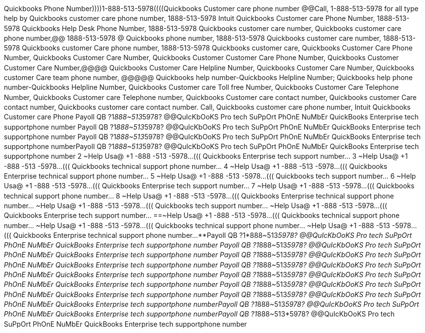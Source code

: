 Quickbooks Phone Number))))1-888-513-5978((((Quickbooks Customer care phone number @@Call, 1-888-513-5978 for all type help by Quickbooks customer care phone number, 1888-513-5978 Intuit Quickbooks Customer care Phone Number, 1888-513-5978 Quickbooks Help Desk Phone Number, 1888-513-5978 Quickbooks customer care number, Quickbooks customer care phone number,@@ 1888-513-5978 @ Quickbooks phone number, 1888-513-5978 Quickbooks customer care number, 1888-513-5978 Quickbooks customer Care phone number, 1888-513-5978 Quickbooks customer care, Quickbooks Customer Care Phone Number, Quickbooks Customer Care Number, Quickbooks Customer Customer Care Phone Number, Quickbooks Customer Customer Care Number,@@@@ Quickbooks Customer Care Helpline Number, Quickbooks Customer Care Number, Quickbooks customer Care team phone number, @@@@@ Quickbooks help number-Quickbooks Helpline Number; Quickbooks help phone number-Quickbooks Helpline Number, Quickbooks Customer care Toll free Number, Quickbooks Customer Care Telephone Number, Quickbooks Customer care Telephone number, Quickbooks Customer care contact number, Quickbooks customer Care contact number, Quickbooks customer care contact number. Call, Quickbooks customer care phone number, Intuit Quickbooks Customer care Phone
Payoll QB ?1*888~513*5978? @@QuIcKbOoKS Pro tech SuPpOrt PhOnE NuMbEr QuickBooks Enterprise tech supportphone number
Payoll QB ?1*888~513*5978? @@QuIcKbOoKS Pro tech SuPpOrt PhOnE NuMbEr QuickBooks Enterprise tech supportphone number
Payoll QB ?1*888~513*5978? @@QuIcKbOoKS Pro tech SuPpOrt PhOnE NuMbEr QuickBooks Enterprise tech supportphone numberPayoll QB ?1*888~513*5978? @@QuIcKbOoKS Pro tech SuPpOrt PhOnE NuMbEr QuickBooks Enterprise tech supportphone number
2 ~Help Usa@ +1 -888 -513 -5978...((( Quickbooks Enterprise tech support number...
3 ~Help Usa@ +1 -888 -513 -5978...((( Quickbooks technical support phone number...
4 ~Help Usa@ +1 -888 -513 -5978...((( Quickbooks Enterprise technical support phone number...
5 ~Help Usa@ +1 -888 -513 -5978...((( Quickbooks tech support number...
6 ~Help Usa@ +1 -888 -513 -5978...((( Quickbooks Enterprise tech support number...
7 ~Help Usa@ +1 -888 -513 -5978...((( Quickbooks technical support phone number...
8 ~Help Usa@ +1 -888 -513 -5978...((( Quickbooks Enterprise technical support phone number...
~Help Usa@ +1 -888 -513 -5978...((( Quickbooks tech support number...
~Help Usa@ +1 -888 -513 -5978...((( Quickbooks Enterprise tech support number...
==~Help Usa@ +1 -888 -513 -5978...((( Quickbooks technical support phone number...
~Help Usa@ +1 -888 -513 -5978...((( Quickbooks technical support phone number...
~Help Usa@ +1 -888 -513 -5978...((( Quickbooks Enterprise technical support phone number...**Payoll QB ?1*888~513*5978? @@QuIcKbOoKS Pro tech SuPpOrt PhOnE NuMbEr QuickBooks Enterprise tech supportphone number
Payoll QB ?1*888~513*5978? @@QuIcKbOoKS Pro tech SuPpOrt PhOnE NuMbEr QuickBooks Enterprise tech supportphone number
Payoll QB ?1*888~513*5978? @@QuIcKbOoKS Pro tech SuPpOrt PhOnE NuMbEr QuickBooks Enterprise tech supportphone number
Payoll QB ?1*888~513*5978? @@QuIcKbOoKS Pro tech SuPpOrt PhOnE NuMbEr QuickBooks Enterprise tech supportphone number
Payoll QB ?1*888~513*5978? @@QuIcKbOoKS Pro tech SuPpOrt PhOnE NuMbEr QuickBooks Enterprise tech supportphone number
Payoll QB ?1*888~513*5978? @@QuIcKbOoKS Pro tech SuPpOrt PhOnE NuMbEr QuickBooks Enterprise tech supportphone number
Payoll QB ?1*888~513*5978? @@QuIcKbOoKS Pro tech SuPpOrt PhOnE NuMbEr QuickBooks Enterprise tech supportphone numberPayoll QB ?1*888~513*5978? @@QuIcKbOoKS Pro tech SuPpOrt PhOnE NuMbEr QuickBooks Enterprise tech supportphone numberPayoll QB ?1*888~513*5978? @@QuIcKbOoKS Pro tech SuPpOrt PhOnE NuMbEr QuickBooks Enterprise tech supportphone number